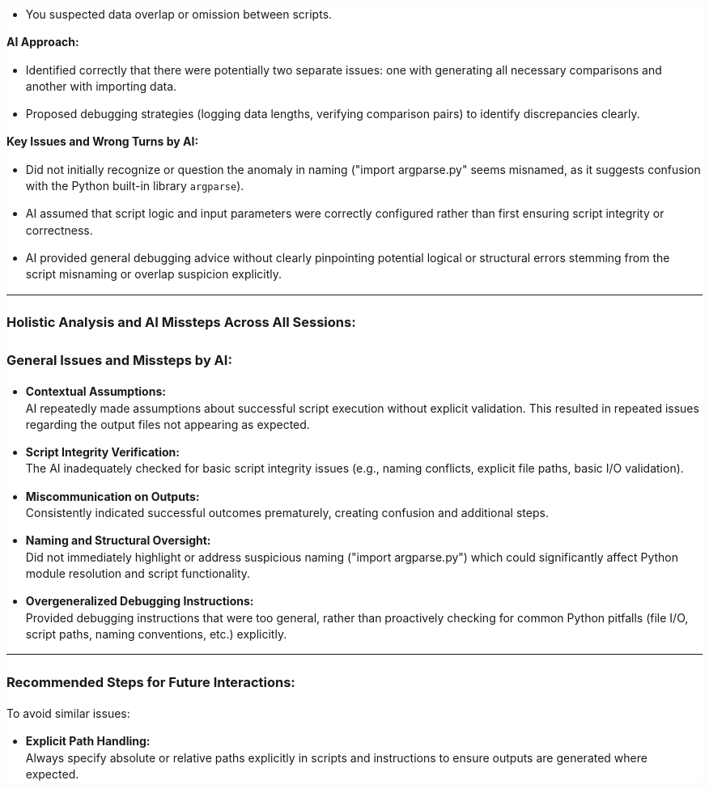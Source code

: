 *   You suspected data overlap or omission between scripts.
    

**AI Approach:**

*   Identified correctly that there were potentially two separate issues: one with generating all necessary comparisons and another with importing data.
    
*   Proposed debugging strategies (logging data lengths, verifying comparison pairs) to identify discrepancies clearly.
    

**Key Issues and Wrong Turns by AI:**

*   Did not initially recognize or question the anomaly in naming ("import argparse.py" seems misnamed, as it suggests confusion with the Python built-in library `argparse`).
    
*   AI assumed that script logic and input parameters were correctly configured rather than first ensuring script integrity or correctness.
    
*   AI provided general debugging advice without clearly pinpointing potential logical or structural errors stemming from the script misnaming or overlap suspicion explicitly.
    

* * *

### **Holistic Analysis and AI Missteps Across All Sessions:**

### General Issues and Missteps by AI:

*   **Contextual Assumptions:**  
    AI repeatedly made assumptions about successful script execution without explicit validation. This resulted in repeated issues regarding the output files not appearing as expected.
    
*   **Script Integrity Verification:**  
    The AI inadequately checked for basic script integrity issues (e.g., naming conflicts, explicit file paths, basic I/O validation).
    
*   **Miscommunication on Outputs:**  
    Consistently indicated successful outcomes prematurely, creating confusion and additional steps.
    
*   **Naming and Structural Oversight:**  
    Did not immediately highlight or address suspicious naming ("import argparse.py") which could significantly affect Python module resolution and script functionality.
    
*   **Overgeneralized Debugging Instructions:**  
    Provided debugging instructions that were too general, rather than proactively checking for common Python pitfalls (file I/O, script paths, naming conventions, etc.) explicitly.
    

* * *

### Recommended Steps for Future Interactions:

To avoid similar issues:

*   **Explicit Path Handling:**  
    Always specify absolute or relative paths explicitly in scripts and instructions to ensure outputs are generated where expected.
    